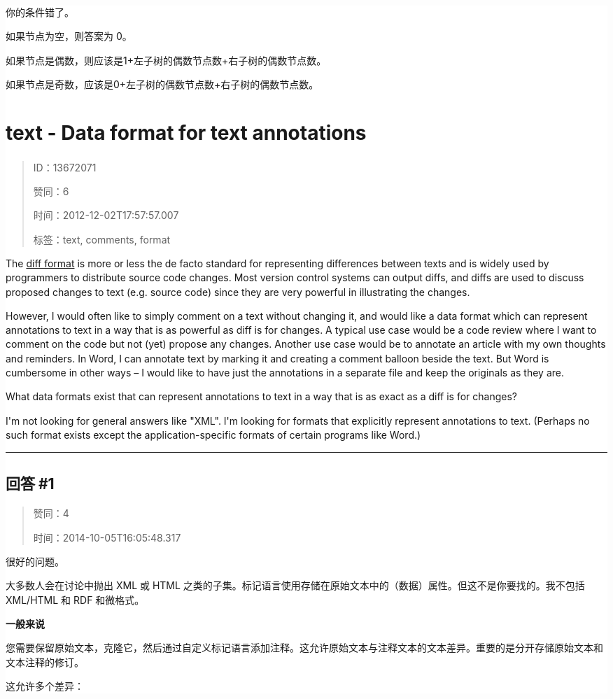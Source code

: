 你的条件错了。

如果节点为空，则答案为 0。

如果节点是偶数，则应该是1+左子树的偶数节点数+右子树的偶数节点数。

如果节点是奇数，应该是0+左子树的偶数节点数+右子树的偶数节点数。

# text - Data format for text annotations

> ID：13672071
> 
> 赞同：6
> 
> 时间：2012-12-02T17:57:57.007
> 
> 标签：text, comments, format

The [diff format](http://en.wikipedia.org/wiki/Diff) is more or less the de facto standard for representing differences between texts and is widely used by programmers to distribute source code changes. Most version control systems can output diffs, and diffs are used to discuss proposed changes to text (e.g. source code) since they are very powerful in illustrating the changes.

However, I would often like to simply comment on a text without changing it, and would like a data format which can represent annotations to text in a way that is as powerful as diff is for changes. A typical use case would be a code review where I want to comment on the code but not (yet) propose any changes. Another use case would be to annotate an article with my own thoughts and reminders. In Word, I can annotate text by marking it and creating a comment balloon beside the text. But Word is cumbersome in other ways – I would like to have just the annotations in a separate file and keep the originals as they are.

What data formats exist that can represent annotations to text in a way that is as exact as a diff is for changes?

I'm not looking for general answers like "XML". I'm looking for formats that explicitly represent annotations to text. (Perhaps no such format exists except the application-specific formats of certain programs like Word.)

* * *

## 回答 #1

> 赞同：4
> 
> 时间：2014-10-05T16:05:48.317

很好的问题。

大多数人会在讨论中抛出 XML 或 HTML 之类的子集。标记语言使用存储在原始文本中的（数据）属性。但这不是你要找的。我不包括 XML/HTML 和 RDF 和微格式。

**一般来说**

您需要保留原始文本，克隆它，然后通过自定义标记语言添加注释。这允许原始文本与注释文本的文本差异。重要的是分开存储原始文本和文本注释的修订。

这允许多个差异：
